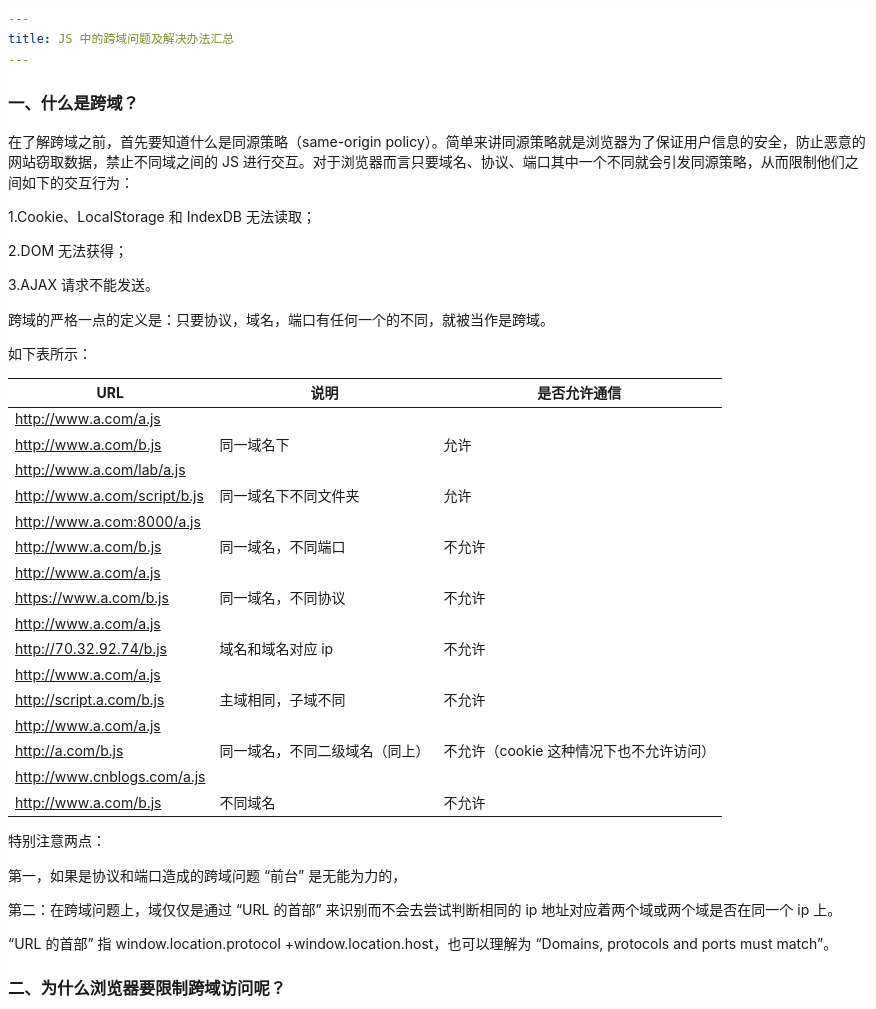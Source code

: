```yaml
---
title: JS 中的跨域问题及解决办法汇总
---
```

### **一、什么是跨域？**

在了解跨域之前，首先要知道什么是同源策略（same-origin policy）。简单来讲同源策略就是浏览器为了保证用户信息的安全，防止恶意的网站窃取数据，禁止不同域之间的 JS 进行交互。对于浏览器而言只要域名、协议、端口其中一个不同就会引发同源策略，从而限制他们之间如下的交互行为：

1.Cookie、LocalStorage 和 IndexDB 无法读取；

2.DOM 无法获得；

3.AJAX 请求不能发送。

跨域的严格一点的定义是：只要协议，域名，端口有任何一个的不同，就被当作是跨域。

如下表所示：

| URL | 说明 | 是否允许通信 |
| --- | --- | --- |
| http://www.a.com/a.js  
http://www.a.com/b.js | 同一域名下 | 允许 |
| http://www.a.com/lab/a.js  
http://www.a.com/script/b.js | 同一域名下不同文件夹 | 允许 |
| http://www.a.com:8000/a.js  
http://www.a.com/b.js | 同一域名，不同端口 | 不允许 |
| http://www.a.com/a.js  
https://www.a.com/b.js | 同一域名，不同协议 | 不允许 |
| http://www.a.com/a.js  
http://70.32.92.74/b.js | 域名和域名对应 ip | 不允许 |
| http://www.a.com/a.js  
http://script.a.com/b.js | 主域相同，子域不同 | 不允许 |
| http://www.a.com/a.js  
http://a.com/b.js | 同一域名，不同二级域名（同上） | 不允许（cookie 这种情况下也不允许访问） |
| http://www.cnblogs.com/a.js  
http://www.a.com/b.js | 不同域名 | 不允许 |

特别注意两点：

第一，如果是协议和端口造成的跨域问题 “前台” 是无能为力的，

第二：在跨域问题上，域仅仅是通过 “URL 的首部” 来识别而不会去尝试判断相同的 ip 地址对应着两个域或两个域是否在同一个 ip 上。

“URL 的首部” 指 window.location.protocol +window.location.host，也可以理解为 “Domains, protocols and ports must match”。

### **二、为什么浏览器要限制跨域访问呢？**
